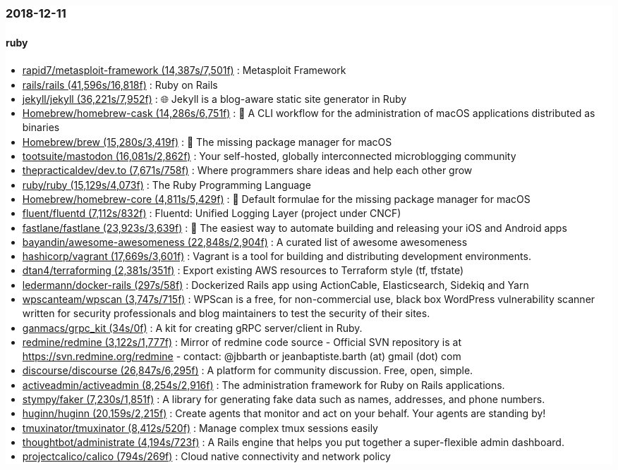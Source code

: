### 2018-12-11

#### ruby
* [rapid7/metasploit-framework (14,387s/7,501f)](https://github.com/rapid7/metasploit-framework) : Metasploit Framework
* [rails/rails (41,596s/16,818f)](https://github.com/rails/rails) : Ruby on Rails
* [jekyll/jekyll (36,221s/7,952f)](https://github.com/jekyll/jekyll) : 🌐 Jekyll is a blog-aware static site generator in Ruby
* [Homebrew/homebrew-cask (14,286s/6,751f)](https://github.com/Homebrew/homebrew-cask) : 🍻 A CLI workflow for the administration of macOS applications distributed as binaries
* [Homebrew/brew (15,280s/3,419f)](https://github.com/Homebrew/brew) : 🍺 The missing package manager for macOS
* [tootsuite/mastodon (16,081s/2,862f)](https://github.com/tootsuite/mastodon) : Your self-hosted, globally interconnected microblogging community
* [thepracticaldev/dev.to (7,671s/758f)](https://github.com/thepracticaldev/dev.to) : Where programmers share ideas and help each other grow
* [ruby/ruby (15,129s/4,073f)](https://github.com/ruby/ruby) : The Ruby Programming Language
* [Homebrew/homebrew-core (4,811s/5,429f)](https://github.com/Homebrew/homebrew-core) : 🍻 Default formulae for the missing package manager for macOS
* [fluent/fluentd (7,112s/832f)](https://github.com/fluent/fluentd) : Fluentd: Unified Logging Layer (project under CNCF)
* [fastlane/fastlane (23,923s/3,639f)](https://github.com/fastlane/fastlane) : 🚀 The easiest way to automate building and releasing your iOS and Android apps
* [bayandin/awesome-awesomeness (22,848s/2,904f)](https://github.com/bayandin/awesome-awesomeness) : A curated list of awesome awesomeness
* [hashicorp/vagrant (17,669s/3,601f)](https://github.com/hashicorp/vagrant) : Vagrant is a tool for building and distributing development environments.
* [dtan4/terraforming (2,381s/351f)](https://github.com/dtan4/terraforming) : Export existing AWS resources to Terraform style (tf, tfstate)
* [ledermann/docker-rails (297s/58f)](https://github.com/ledermann/docker-rails) : Dockerized Rails app using ActionCable, Elasticsearch, Sidekiq and Yarn
* [wpscanteam/wpscan (3,747s/715f)](https://github.com/wpscanteam/wpscan) : WPScan is a free, for non-commercial use, black box WordPress vulnerability scanner written for security professionals and blog maintainers to test the security of their sites.
* [ganmacs/grpc_kit (34s/0f)](https://github.com/ganmacs/grpc_kit) : A kit for creating gRPC server/client in Ruby.
* [redmine/redmine (3,122s/1,777f)](https://github.com/redmine/redmine) : Mirror of redmine code source - Official SVN repository is at https://svn.redmine.org/redmine - contact: @jbbarth or jeanbaptiste.barth (at) gmail (dot) com
* [discourse/discourse (26,847s/6,295f)](https://github.com/discourse/discourse) : A platform for community discussion. Free, open, simple.
* [activeadmin/activeadmin (8,254s/2,916f)](https://github.com/activeadmin/activeadmin) : The administration framework for Ruby on Rails applications.
* [stympy/faker (7,230s/1,851f)](https://github.com/stympy/faker) : A library for generating fake data such as names, addresses, and phone numbers.
* [huginn/huginn (20,159s/2,215f)](https://github.com/huginn/huginn) : Create agents that monitor and act on your behalf. Your agents are standing by!
* [tmuxinator/tmuxinator (8,412s/520f)](https://github.com/tmuxinator/tmuxinator) : Manage complex tmux sessions easily
* [thoughtbot/administrate (4,194s/723f)](https://github.com/thoughtbot/administrate) : A Rails engine that helps you put together a super-flexible admin dashboard.
* [projectcalico/calico (794s/269f)](https://github.com/projectcalico/calico) : Cloud native connectivity and network policy
